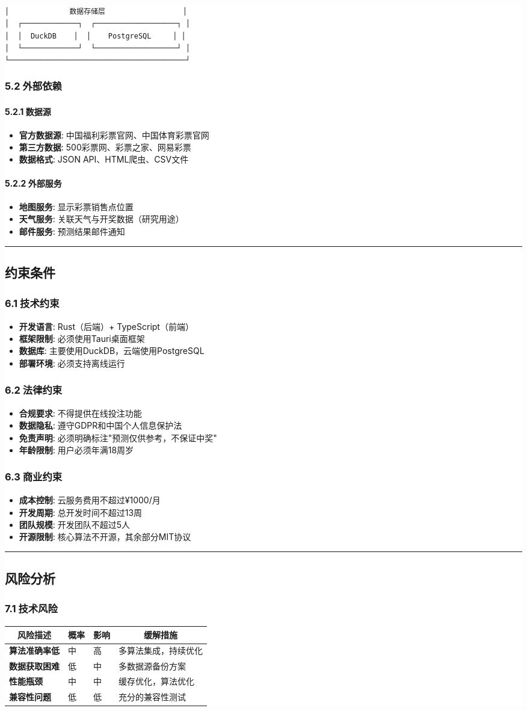 ```
│              数据存储层                  │
│  ┌─────────────┐  ┌───────────────────┐ │
│  │  DuckDB    │  │    PostgreSQL     │ │
│  └─────────────┘  └───────────────────┘ │
└─────────────────────────────────────────┘
```

### 5.2 外部依赖

#### 5.2.1 数据源
- **官方数据源**: 中国福利彩票官网、中国体育彩票官网
- **第三方数据**: 500彩票网、彩票之家、网易彩票
- **数据格式**: JSON API、HTML爬虫、CSV文件

#### 5.2.2 外部服务
- **地图服务**: 显示彩票销售点位置
- **天气服务**: 关联天气与开奖数据（研究用途）
- **邮件服务**: 预测结果邮件通知

---

## 约束条件

### 6.1 技术约束
- **开发语言**: Rust（后端）+ TypeScript（前端）
- **框架限制**: 必须使用Tauri桌面框架
- **数据库**: 主要使用DuckDB，云端使用PostgreSQL
- **部署环境**: 必须支持离线运行

### 6.2 法律约束
- **合规要求**: 不得提供在线投注功能
- **数据隐私**: 遵守GDPR和中国个人信息保护法
- **免责声明**: 必须明确标注"预测仅供参考，不保证中奖"
- **年龄限制**: 用户必须年满18周岁

### 6.3 商业约束
- **成本控制**: 云服务费用不超过¥1000/月
- **开发周期**: 总开发时间不超过13周
- **团队规模**: 开发团队不超过5人
- **开源限制**: 核心算法不开源，其余部分MIT协议

---

## 风险分析

### 7.1 技术风险

| 风险描述 | 概率 | 影响 | 缓解措施 |
|---|---|---|---|
| **算法准确率低** | 中 | 高 | 多算法集成，持续优化 |
| **数据获取困难** | 低 | 中 | 多数据源备份方案 |
| **性能瓶颈** | 中 | 中 | 缓存优化，算法优化 |
| **兼容性问题** | 低 | 低 | 充分的兼容性测试 |
